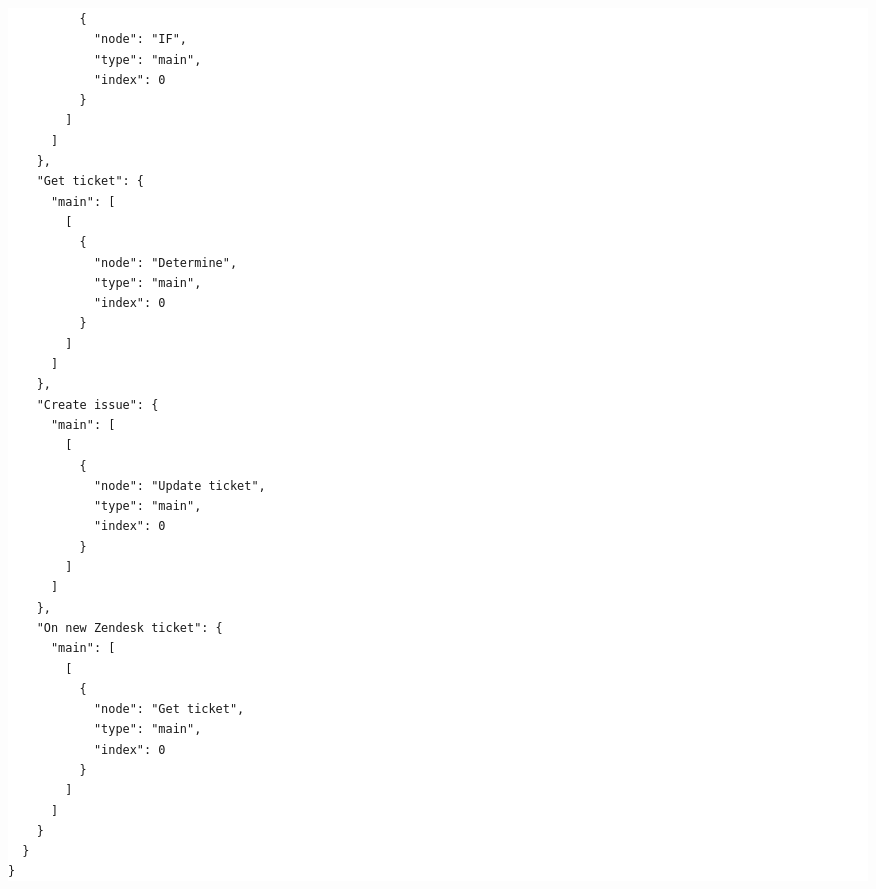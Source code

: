 ```
          {
            "node": "IF",
            "type": "main",
            "index": 0
          }
        ]
      ]
    },
    "Get ticket": {
      "main": [
        [
          {
            "node": "Determine",
            "type": "main",
            "index": 0
          }
        ]
      ]
    },
    "Create issue": {
      "main": [
        [
          {
            "node": "Update ticket",
            "type": "main",
            "index": 0
          }
        ]
      ]
    },
    "On new Zendesk ticket": {
      "main": [
        [
          {
            "node": "Get ticket",
            "type": "main",
            "index": 0
          }
        ]
      ]
    }
  }
}
```
